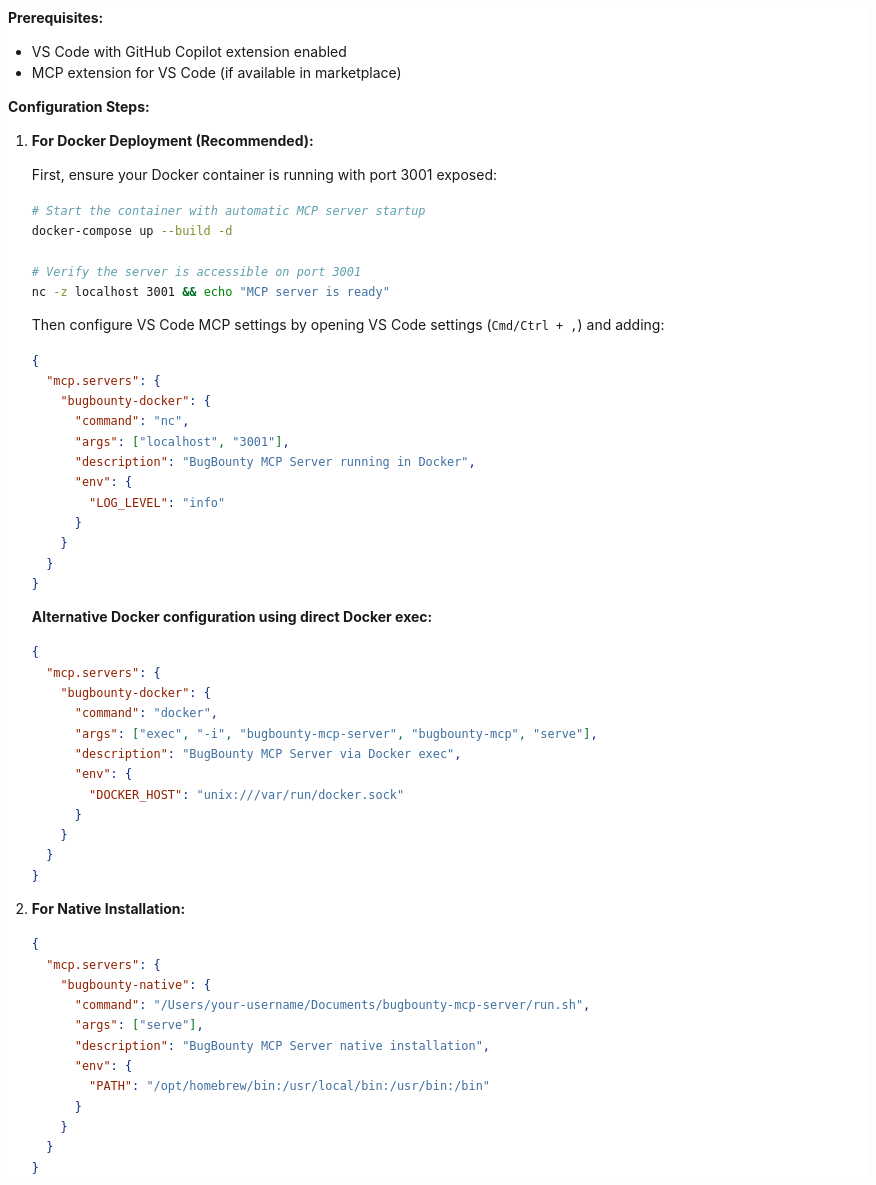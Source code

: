 **Prerequisites:**
- VS Code with GitHub Copilot extension enabled
- MCP extension for VS Code (if available in marketplace)

**Configuration Steps:**

1. **For Docker Deployment (Recommended):**

   First, ensure your Docker container is running with port 3001 exposed:
   ```bash
   # Start the container with automatic MCP server startup
   docker-compose up --build -d
   
   # Verify the server is accessible on port 3001
   nc -z localhost 3001 && echo "MCP server is ready"
   ```

   Then configure VS Code MCP settings by opening VS Code settings (`Cmd/Ctrl + ,`) and adding:
   ```json
   {
     "mcp.servers": {
       "bugbounty-docker": {
         "command": "nc",
         "args": ["localhost", "3001"],
         "description": "BugBounty MCP Server running in Docker",
         "env": {
           "LOG_LEVEL": "info"
         }
       }
     }
   }
   ```

   **Alternative Docker configuration using direct Docker exec:**
   ```json
   {
     "mcp.servers": {
       "bugbounty-docker": {
         "command": "docker",
         "args": ["exec", "-i", "bugbounty-mcp-server", "bugbounty-mcp", "serve"],
         "description": "BugBounty MCP Server via Docker exec",
         "env": {
           "DOCKER_HOST": "unix:///var/run/docker.sock"
         }
       }
     }
   }
   ```

2. **For Native Installation:**

   ```json
   {
     "mcp.servers": {
       "bugbounty-native": {
         "command": "/Users/your-username/Documents/bugbounty-mcp-server/run.sh",
         "args": ["serve"],
         "description": "BugBounty MCP Server native installation",
         "env": {
           "PATH": "/opt/homebrew/bin:/usr/local/bin:/usr/bin:/bin"
         }
       }
     }
   }
   ```
